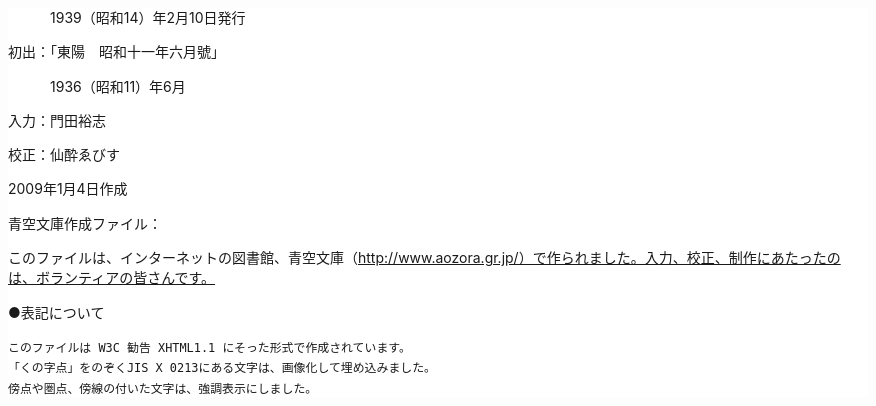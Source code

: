 　　　1939（昭和14）年2月10日発行

初出：「東陽　昭和十一年六月號」

　　　1936（昭和11）年6月

入力：門田裕志

校正：仙酔ゑびす

2009年1月4日作成

青空文庫作成ファイル：

このファイルは、インターネットの図書館、青空文庫（http://www.aozora.gr.jp/）で作られました。入力、校正、制作にあたったのは、ボランティアの皆さんです。











●表記について


	このファイルは W3C 勧告 XHTML1.1 にそった形式で作成されています。
	「くの字点」をのぞくJIS X 0213にある文字は、画像化して埋め込みました。
	傍点や圏点、傍線の付いた文字は、強調表示にしました。